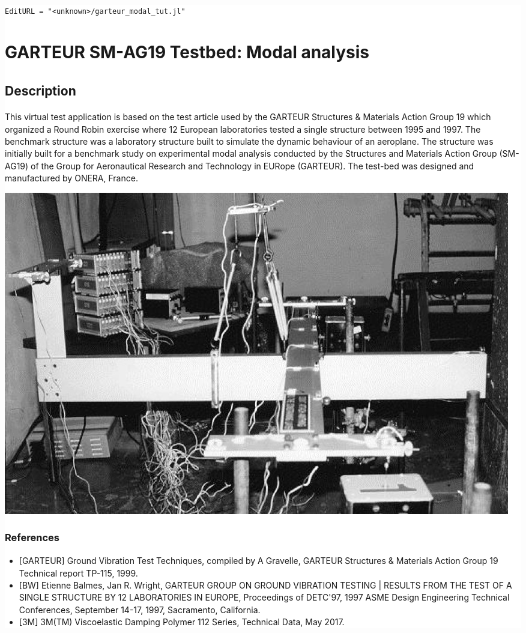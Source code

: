 ```@meta
EditURL = "<unknown>/garteur_modal_tut.jl"
```

# GARTEUR SM-AG19 Testbed: Modal analysis

## Description

This virtual test application is based on the test article
used by the GARTEUR Structures & Materials Action Group 19
which organized a Round Robin exercise where 12 European laboratories
tested a single structure between 1995 and 1997. The benchmark structure
was a laboratory structure built to simulate the dynamic behaviour
of an aeroplane. The structure was initially built for a benchmark
study on experimental modal analysis conducted by the
Structures and Materials Action Group (SM-AG19) of the Group
for Aeronautical Research and Technology in EURope (GARTEUR).
The test-bed was designed and manufactured by ONERA, France.

![](IMAC97photo.jpg)

### References

- [GARTEUR] Ground Vibration Test Techniques, compiled by A Gravelle, GARTEUR
  Structures & Materials Action Group 19 Technical report TP-115, 1999.
- [BW] Etienne Balmes, Jan R. Wright, GARTEUR GROUP ON GROUND VIBRATION
  TESTING | RESULTS FROM THE TEST OF A SINGLE STRUCTURE BY 12 LABORATORIES IN
  EUROPE, Proceedings of DETC'97, 1997 ASME Design Engineering Technical
  Conferences, September 14-17, 1997, Sacramento, California.
- [3M] 3M(TM) Viscoelastic Damping Polymer 112 Series,  Technical Data, May 2017.
